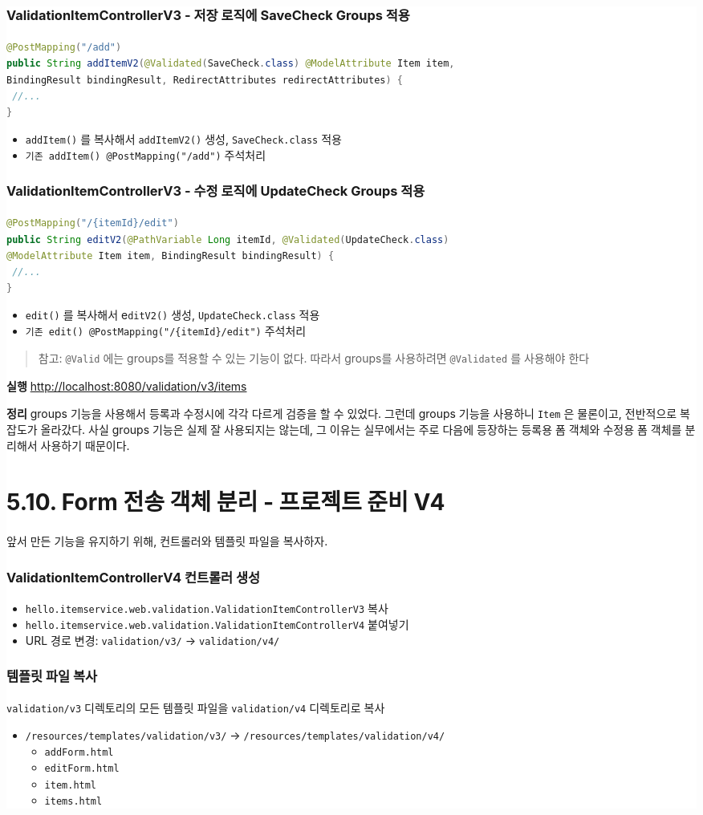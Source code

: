 ### ValidationItemControllerV3 - 저장 로직에 SaveCheck Groups 적용

```java
@PostMapping("/add")
public String addItemV2(@Validated(SaveCheck.class) @ModelAttribute Item item,
BindingResult bindingResult, RedirectAttributes redirectAttributes) {
 //...
}
```

- `addItem()` 를 복사해서 `addItemV2()` 생성, `SaveCheck.class` 적용
- `기존 addItem() @PostMapping("/add")` 주석처리

### ValidationItemControllerV3 - 수정 로직에 UpdateCheck Groups 적용

```java
@PostMapping("/{itemId}/edit")
public String editV2(@PathVariable Long itemId, @Validated(UpdateCheck.class)
@ModelAttribute Item item, BindingResult bindingResult) {
 //...
}
```

- `edit()` 를 복사해서 e`ditV2()` 생성, `UpdateCheck.class` 적용
- `기존 edit() @PostMapping("/{itemId}/edit")` 주석처리

> 참고: `@Valid` 에는 groups를 적용할 수 있는 기능이 없다. 따라서 groups를 사용하려면 `@Validated` 를 사용해야 한다
> 

**실행**
[http://localhost:8080/validation/v3/items](http://localhost:8080/validation/v3/items)

**정리**
groups 기능을 사용해서 등록과 수정시에 각각 다르게 검증을 할 수 있었다. 그런데 groups 기능을
사용하니 `Item` 은 물론이고, 전반적으로 복잡도가 올라갔다.
사실 groups 기능은 실제 잘 사용되지는 않는데, 그 이유는 실무에서는 주로 다음에 등장하는 등록용 폼 객체와 수정용 폼 객체를 분리해서 사용하기 때문이다.

# 5.10. Form 전송 객체 분리 - 프로젝트 준비 V4

앞서 만든 기능을 유지하기 위해, 컨트롤러와 템플릿 파일을 복사하자.

### ValidationItemControllerV4 컨트롤러 생성

- `hello.itemservice.web.validation.ValidationItemControllerV3` 복사
- `hello.itemservice.web.validation.ValidationItemControllerV4` 붙여넣기
- URL 경로 변경: `validation/v3/` → `validation/v4/`

### 템플릿 파일 복사

`validation/v3` 디렉토리의 모든 템플릿 파일을 `validation/v4` 디렉토리로 복사

- `/resources/templates/validation/v3/` → `/resources/templates/validation/v4/`
    - `addForm.html`
    - `editForm.html`
    - `item.html`
    - `items.html`
